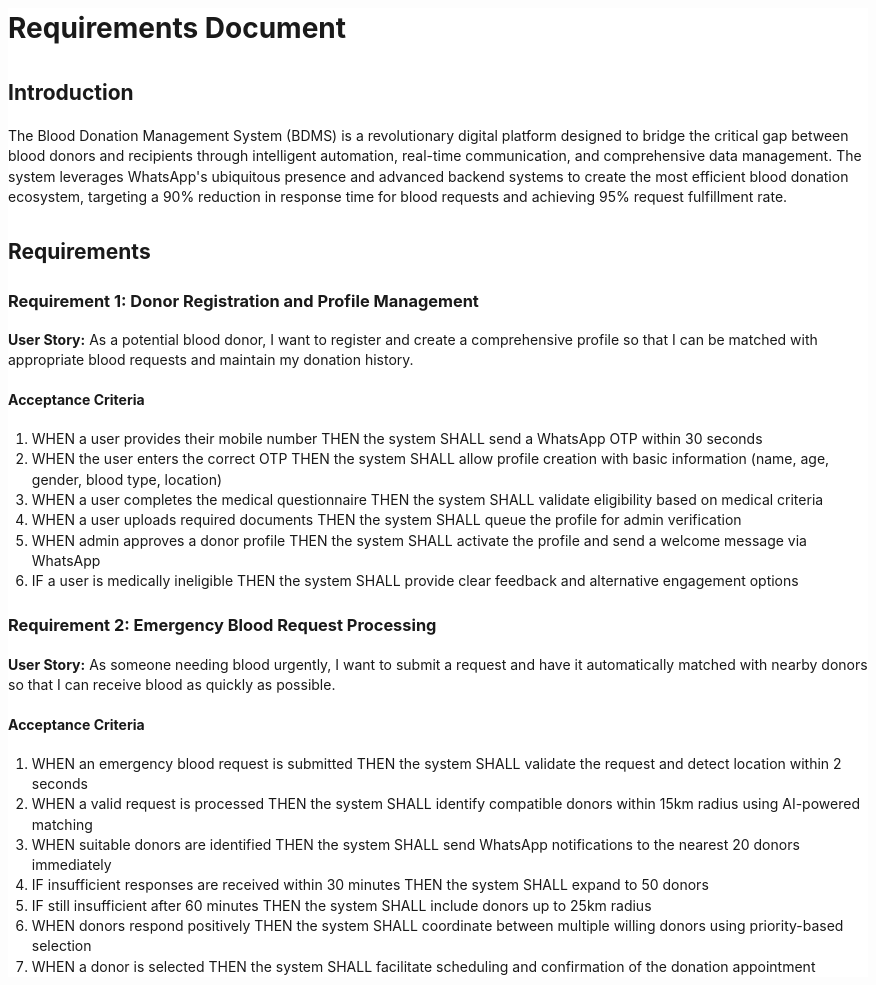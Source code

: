 # Requirements Document

## Introduction

The Blood Donation Management System (BDMS) is a revolutionary digital platform designed to bridge the critical gap between blood donors and recipients through intelligent automation, real-time communication, and comprehensive data management. The system leverages WhatsApp's ubiquitous presence and advanced backend systems to create the most efficient blood donation ecosystem, targeting a 90% reduction in response time for blood requests and achieving 95% request fulfillment rate.

## Requirements

### Requirement 1: Donor Registration and Profile Management

**User Story:** As a potential blood donor, I want to register and create a comprehensive profile so that I can be matched with appropriate blood requests and maintain my donation history.

#### Acceptance Criteria

1. WHEN a user provides their mobile number THEN the system SHALL send a WhatsApp OTP within 30 seconds
2. WHEN the user enters the correct OTP THEN the system SHALL allow profile creation with basic information (name, age, gender, blood type, location)
3. WHEN a user completes the medical questionnaire THEN the system SHALL validate eligibility based on medical criteria
4. WHEN a user uploads required documents THEN the system SHALL queue the profile for admin verification
5. WHEN admin approves a donor profile THEN the system SHALL activate the profile and send a welcome message via WhatsApp
6. IF a user is medically ineligible THEN the system SHALL provide clear feedback and alternative engagement options

### Requirement 2: Emergency Blood Request Processing

**User Story:** As someone needing blood urgently, I want to submit a request and have it automatically matched with nearby donors so that I can receive blood as quickly as possible.

#### Acceptance Criteria

1. WHEN an emergency blood request is submitted THEN the system SHALL validate the request and detect location within 2 seconds
2. WHEN a valid request is processed THEN the system SHALL identify compatible donors within 15km radius using AI-powered matching
3. WHEN suitable donors are identified THEN the system SHALL send WhatsApp notifications to the nearest 20 donors immediately
4. IF insufficient responses are received within 30 minutes THEN the system SHALL expand to 50 donors
5. IF still insufficient after 60 minutes THEN the system SHALL include donors up to 25km radius
6. WHEN donors respond positively THEN the system SHALL coordinate between multiple willing donors using priority-based selection
7. WHEN a donor is selected THEN the system SHALL facilitate scheduling and confirmation of the donation appointment
